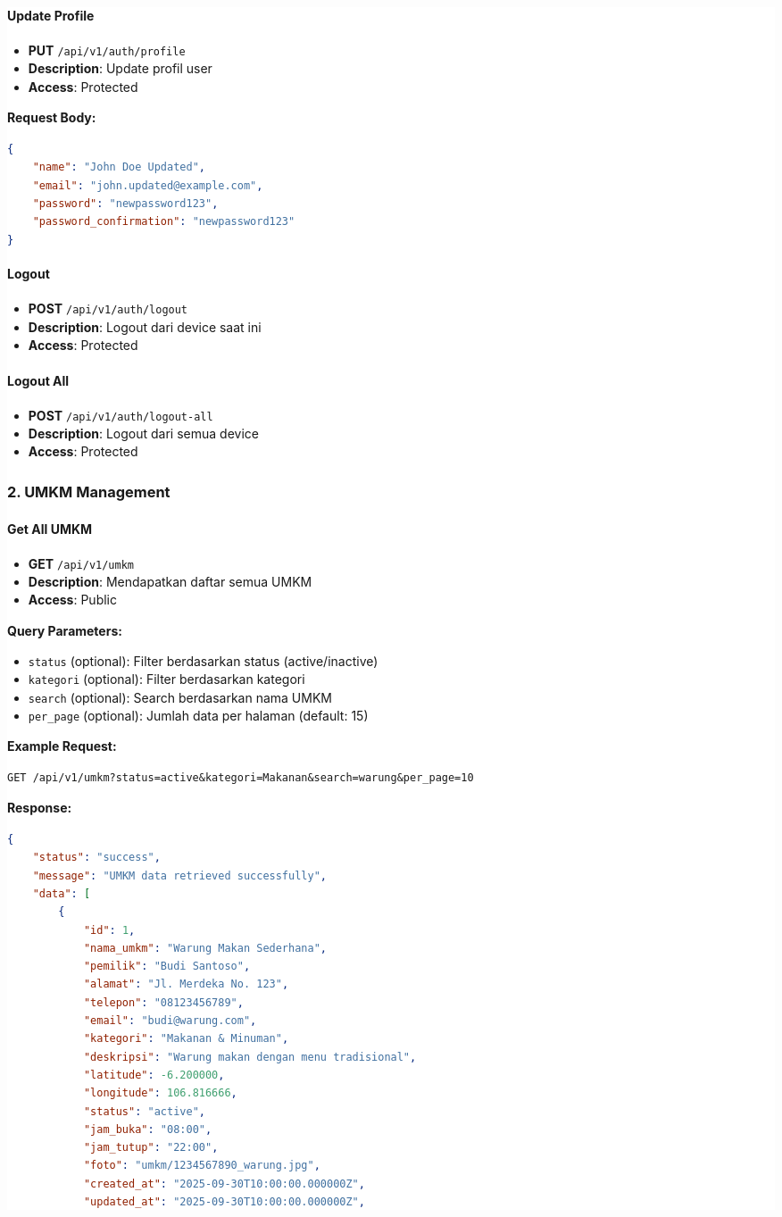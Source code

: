 #### Update Profile
- **PUT** `/api/v1/auth/profile`
- **Description**: Update profil user
- **Access**: Protected

**Request Body:**
```json
{
    "name": "John Doe Updated",
    "email": "john.updated@example.com",
    "password": "newpassword123",
    "password_confirmation": "newpassword123"
}
```

#### Logout
- **POST** `/api/v1/auth/logout`
- **Description**: Logout dari device saat ini
- **Access**: Protected

#### Logout All
- **POST** `/api/v1/auth/logout-all`
- **Description**: Logout dari semua device
- **Access**: Protected

### 2. UMKM Management

#### Get All UMKM
- **GET** `/api/v1/umkm`
- **Description**: Mendapatkan daftar semua UMKM
- **Access**: Public

**Query Parameters:**
- `status` (optional): Filter berdasarkan status (active/inactive)
- `kategori` (optional): Filter berdasarkan kategori
- `search` (optional): Search berdasarkan nama UMKM
- `per_page` (optional): Jumlah data per halaman (default: 15)

**Example Request:**
```
GET /api/v1/umkm?status=active&kategori=Makanan&search=warung&per_page=10
```

**Response:**
```json
{
    "status": "success",
    "message": "UMKM data retrieved successfully",
    "data": [
        {
            "id": 1,
            "nama_umkm": "Warung Makan Sederhana",
            "pemilik": "Budi Santoso",
            "alamat": "Jl. Merdeka No. 123",
            "telepon": "08123456789",
            "email": "budi@warung.com",
            "kategori": "Makanan & Minuman",
            "deskripsi": "Warung makan dengan menu tradisional",
            "latitude": -6.200000,
            "longitude": 106.816666,
            "status": "active",
            "jam_buka": "08:00",
            "jam_tutup": "22:00",
            "foto": "umkm/1234567890_warung.jpg",
            "created_at": "2025-09-30T10:00:00.000000Z",
            "updated_at": "2025-09-30T10:00:00.000000Z",
```